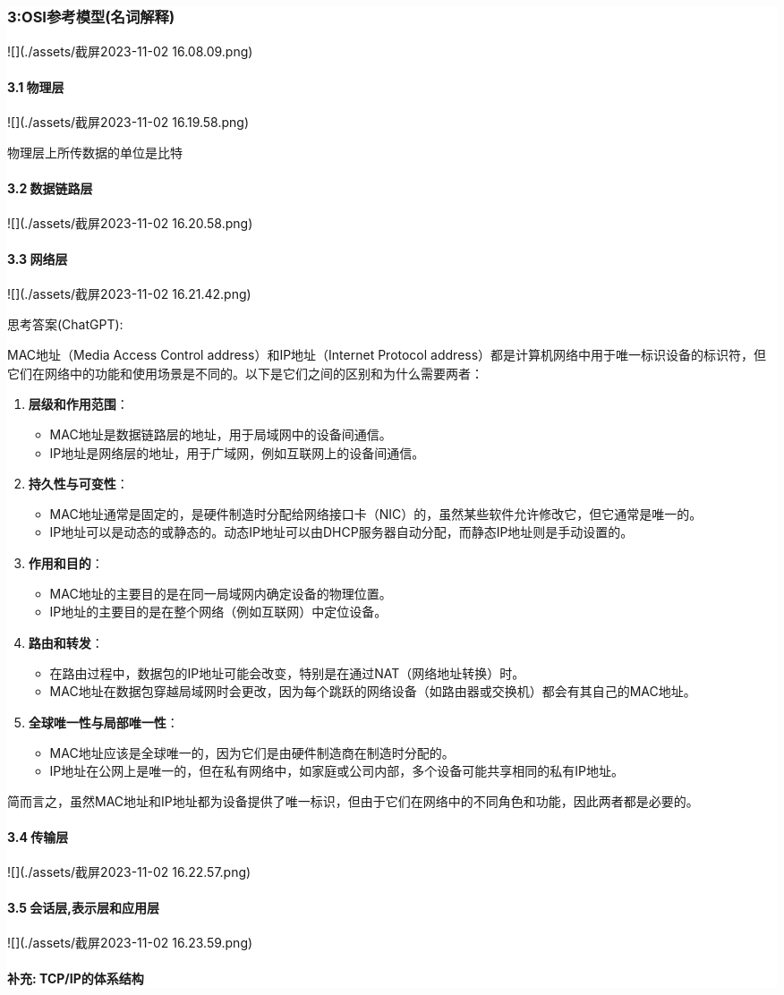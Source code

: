 ### 3:OSI参考模型(名词解释)

![](./assets/截屏2023-11-02 16.08.09.png)

#### 3.1 物理层

![](./assets/截屏2023-11-02 16.19.58.png)

物理层上所传数据的单位是比特

#### 3.2 数据链路层

![](./assets/截屏2023-11-02 16.20.58.png)

#### 3.3 网络层

![](./assets/截屏2023-11-02 16.21.42.png)

思考答案(ChatGPT):

MAC地址（Media Access Control address）和IP地址（Internet Protocol address）都是计算机网络中用于唯一标识设备的标识符，但它们在网络中的功能和使用场景是不同的。以下是它们之间的区别和为什么需要两者：

1. **层级和作用范围**：
   - MAC地址是数据链路层的地址，用于局域网中的设备间通信。
   - IP地址是网络层的地址，用于广域网，例如互联网上的设备间通信。

2. **持久性与可变性**：
   - MAC地址通常是固定的，是硬件制造时分配给网络接口卡（NIC）的，虽然某些软件允许修改它，但它通常是唯一的。
   - IP地址可以是动态的或静态的。动态IP地址可以由DHCP服务器自动分配，而静态IP地址则是手动设置的。

3. **作用和目的**：
   - MAC地址的主要目的是在同一局域网内确定设备的物理位置。
   - IP地址的主要目的是在整个网络（例如互联网）中定位设备。

4. **路由和转发**：
   - 在路由过程中，数据包的IP地址可能会改变，特别是在通过NAT（网络地址转换）时。
   - MAC地址在数据包穿越局域网时会更改，因为每个跳跃的网络设备（如路由器或交换机）都会有其自己的MAC地址。

5. **全球唯一性与局部唯一性**：
   - MAC地址应该是全球唯一的，因为它们是由硬件制造商在制造时分配的。
   - IP地址在公网上是唯一的，但在私有网络中，如家庭或公司内部，多个设备可能共享相同的私有IP地址。

简而言之，虽然MAC地址和IP地址都为设备提供了唯一标识，但由于它们在网络中的不同角色和功能，因此两者都是必要的。

#### 3.4 传输层

![](./assets/截屏2023-11-02 16.22.57.png)

#### 3.5 会话层,表示层和应用层

![](./assets/截屏2023-11-02 16.23.59.png)

#### 补充: TCP/IP的体系结构
